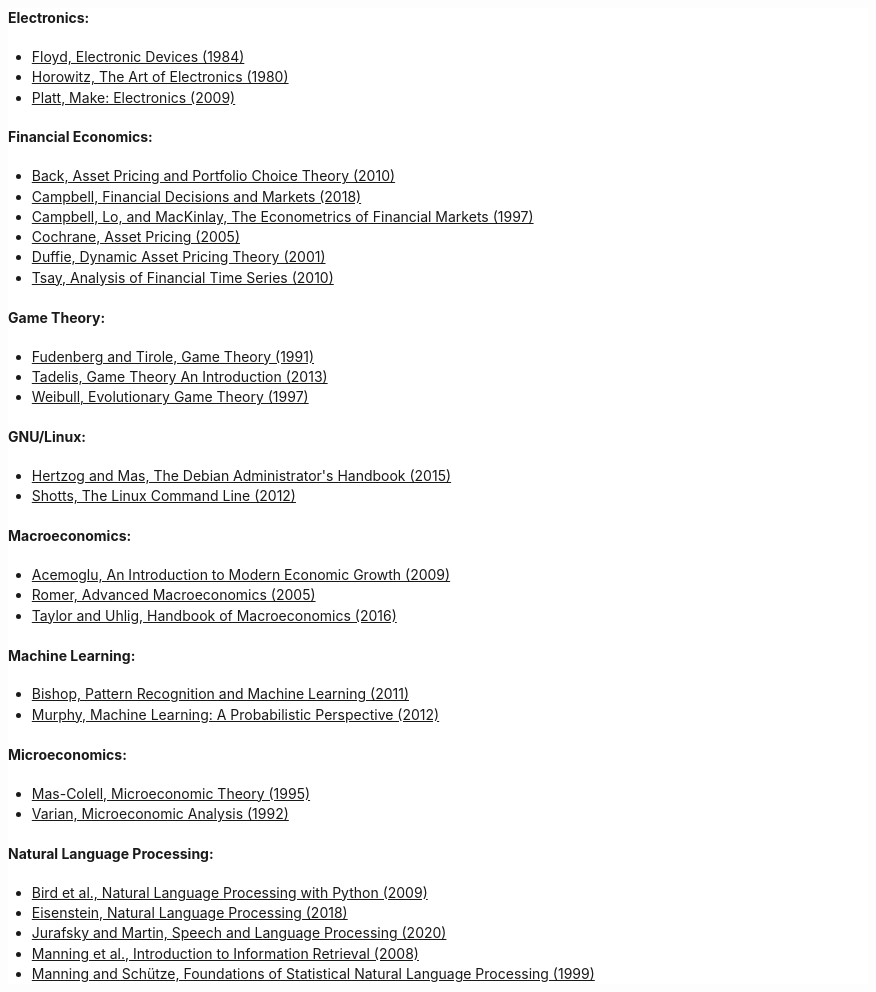 #### Electronics:
* [Floyd, Electronic Devices (1984)](https://www.goodreads.com/book/show/263438.Electronic_Devices)
* [Horowitz, The Art of Electronics (1980)](https://en.wikipedia.org/wiki/The_Art_of_Electronics)
* [Platt, Make: Electronics (2009)](https://www.goodreads.com/book/show/6945716-make)

#### Financial Economics:
* [Back, Asset Pricing and Portfolio Choice Theory (2010)](https://www.goodreads.com/book/show/9522136-asset-pricing-and-portfolio-choice-theory?ac=1&from_search=true&qid=B6lLLsu5he&rank=1)
* [Campbell, Financial Decisions and Markets (2018)](https://press.princeton.edu/titles/11177.html)
* [Campbell, Lo, and MacKinlay, The Econometrics of Financial Markets (1997)](https://press.princeton.edu/titles/5904.html)
* [Cochrane, Asset Pricing (2005)](https://faculty.chicagobooth.edu/john.cochrane/teaching/asset_pricing.htm)
* [Duffie, Dynamic Asset Pricing Theory (2001)](https://www.goodreads.com/book/show/404064.Dynamic_Asset_Pricing_Theory?ac=1&from_search=true&qid=po0mU3rUrq&rank=4)
* [Tsay, Analysis of Financial Time Series (2010)](https://faculty.chicagobooth.edu/ruey.tsay/teaching/)

#### Game Theory:
* [Fudenberg and Tirole, Game Theory (1991)](https://www.goodreads.com/book/show/469868.Game_Theory)
* [Tadelis, Game Theory An Introduction (2013)](https://www.goodreads.com/book/show/15930573-game-theory)
* [Weibull, Evolutionary Game Theory (1997)](https://www.goodreads.com/en/book/show/770950)

#### GNU/Linux:
* [Hertzog and Mas, The Debian Administrator's Handbook (2015)](https://debian-handbook.info/)
* [Shotts, The Linux  Command Line (2012)](http://linuxcommand.org/tlcl.php)

#### Macroeconomics:
* [Acemoglu, An Introduction to Modern Economic Growth (2009)](https://press.princeton.edu/titles/8764.html)
* [Romer, Advanced Macroeconomics (2005)](https://www.goodreads.com/book/show/464412.Advanced_Macroeconomics?ac=1&from_search=true)
* [Taylor and Uhlig, Handbook of Macroeconomics (2016)](https://www.sciencedirect.com/handbook/handbook-of-macroeconomics/vol/2/suppl/C)

#### Machine Learning:
* [Bishop, Pattern Recognition and Machine Learning (2011)](https://www.goodreads.com/book/show/55881.Pattern_Recognition_and_Machine_Learning?ac=1&from_search=true&qid=EXwkFmFDBP&rank=4)
* [Murphy, Machine Learning: A Probabilistic Perspective  (2012)](https://www.goodreads.com/book/show/15857489-machine-learning)

#### Microeconomics:
* [Mas-Colell, Microeconomic Theory (1995)](https://www.goodreads.com/book/show/735963.Microeconomic_Theory?ac=1&from_search=true)
* [Varian, Microeconomic Analysis (1992)](https://www.goodreads.com/book/show/323071.Micro_Analysis?ac=1&from_search=true)

#### Natural Language Processing:
* [Bird et al., Natural Language Processing with Python (2009)](https://www.goodreads.com/book/show/6392569-natural-language-processing-with-python?ac=1&from_search=true&qid=WaUEVYscUT&rank=1)
* [Eisenstein, Natural Language Processing (2018)](https://github.com/jacobeisenstein/gt-nlp-class/blob/master/notes/eisenstein-nlp-notes.pdf)
* [Jurafsky and Martin, Speech and Language Processing (2020)](https://web.stanford.edu/~jurafsky/slp3/)
* [Manning et al., Introduction to Information Retrieval (2008)](https://www.goodreads.com/book/show/3278309-introduction-to-information-retrieval?ac=1&from_search=true&qid=SbqPz5BuMn&rank=1)
* [Manning and Schütze, Foundations of Statistical Natural Language Processing (1999)](https://www.goodreads.com/book/show/776349.Foundations_of_Statistical_Natural_Language_Processing?ac=1&from_search=true&qid=B96MfjUcEW&rank=1)